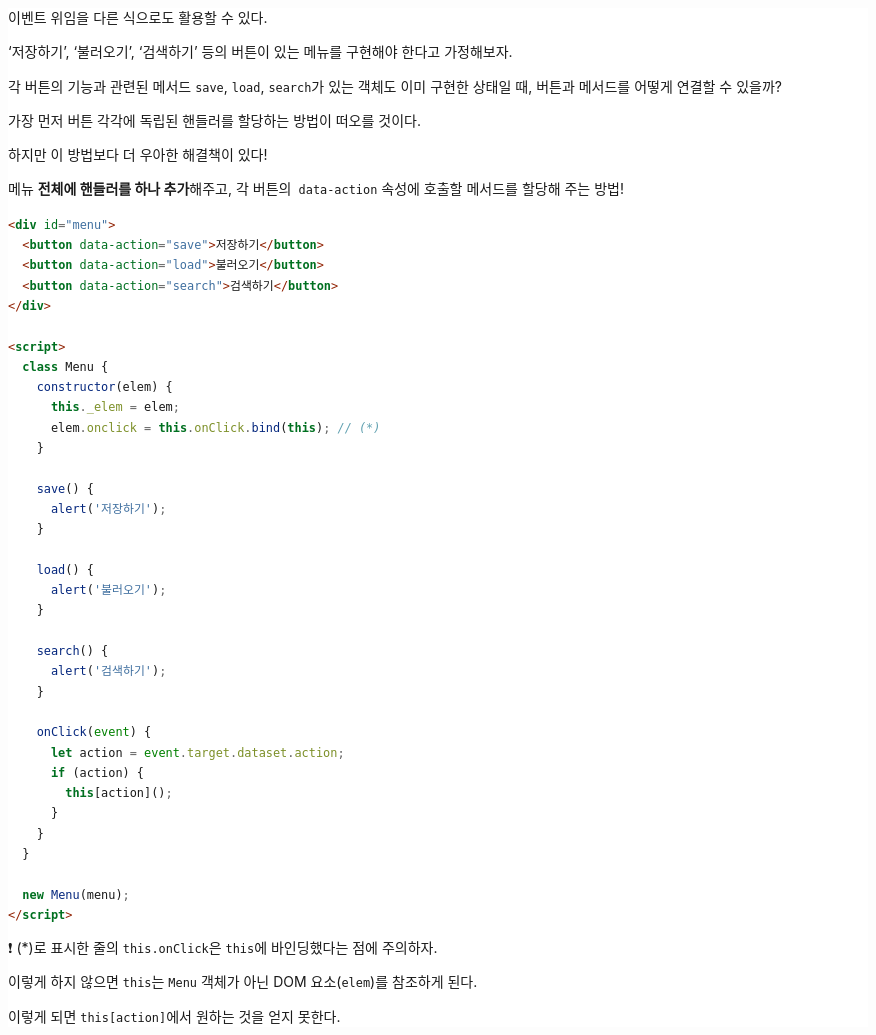 이벤트 위임을 다른 식으로도 활용할 수 있다.

‘저장하기’, ‘불러오기’, ‘검색하기’ 등의 버튼이 있는 메뉴를 구현해야 한다고 가정해보자.

각 버튼의 기능과 관련된 메서드 `save`, `load`, `search`가 있는 객체도 이미 구현한 상태일 때, 버튼과 메서드를 어떻게 연결할 수 있을까?

가장 먼저 버튼 각각에 독립된 핸들러를 할당하는 방법이 떠오를 것이다.

하지만 이 방법보다 더 우아한 해결책이 있다!

메뉴 **전체에 핸들러를 하나 추가**해주고, 각 버튼의` data-action` 속성에 호출할 메서드를 할당해 주는 방법!

```html
<div id="menu">
  <button data-action="save">저장하기</button>
  <button data-action="load">불러오기</button>
  <button data-action="search">검색하기</button>
</div>

<script>
  class Menu {
    constructor(elem) {
      this._elem = elem;
      elem.onclick = this.onClick.bind(this); // (*)
    }

    save() {
      alert('저장하기');
    }

    load() {
      alert('불러오기');
    }

    search() {
      alert('검색하기');
    }

    onClick(event) {
      let action = event.target.dataset.action;
      if (action) {
        this[action]();
      }
    }
  }

  new Menu(menu);
</script>
```

❗️ (\*)로 표시한 줄의 `this.onClick`은 `this`에 바인딩했다는 점에 주의하자.

이렇게 하지 않으면 `this`는 `Menu` 객체가 아닌 DOM 요소(`elem`)를 참조하게 된다.

이렇게 되면 `this[action]`에서 원하는 것을 얻지 못한다.

